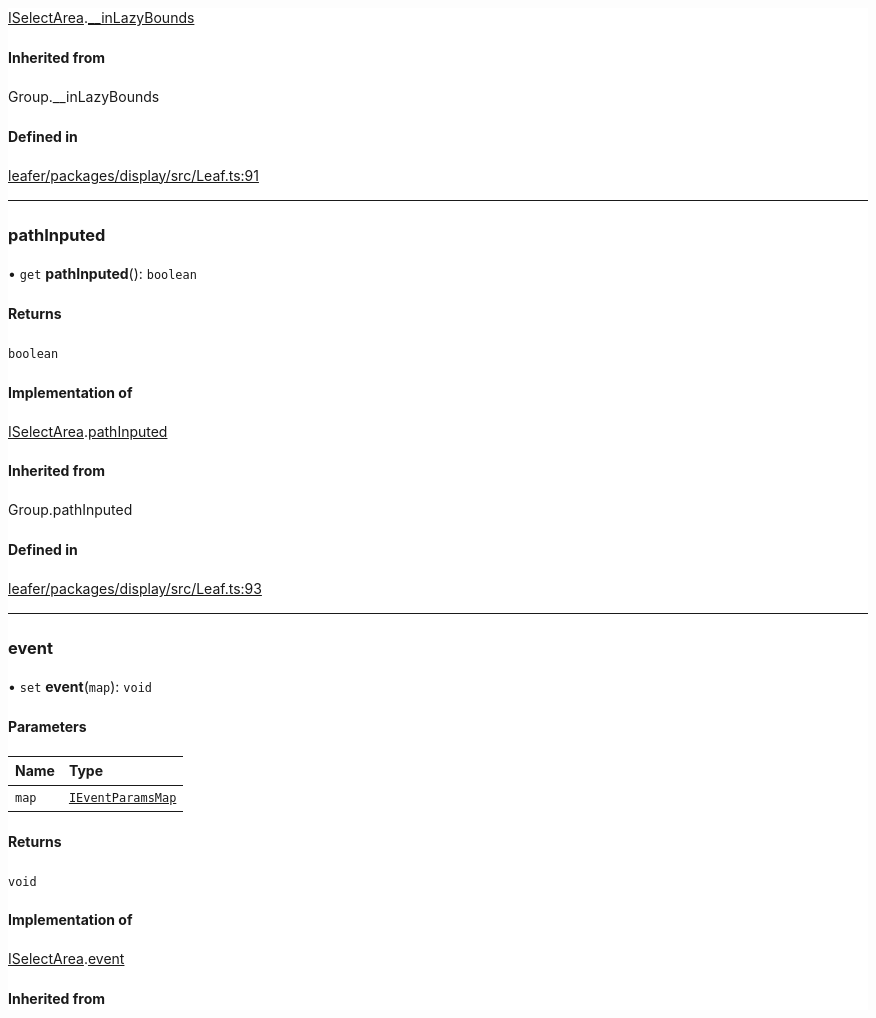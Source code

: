 [ISelectArea](../interfaces/ISelectArea.md).[__inLazyBounds](../interfaces/ISelectArea.md#__inlazybounds)

#### Inherited from

Group.\_\_inLazyBounds

#### Defined in

[leafer/packages/display/src/Leaf.ts:91](https://github.com/leaferjs/leafer/blob/c7e50b8/packages/display/src/Leaf.ts#L91)

___

### pathInputed

• `get` **pathInputed**(): `boolean`

#### Returns

`boolean`

#### Implementation of

[ISelectArea](../interfaces/ISelectArea.md).[pathInputed](../interfaces/ISelectArea.md#pathinputed)

#### Inherited from

Group.pathInputed

#### Defined in

[leafer/packages/display/src/Leaf.ts:93](https://github.com/leaferjs/leafer/blob/c7e50b8/packages/display/src/Leaf.ts#L93)

___

### event

• `set` **event**(`map`): `void`

#### Parameters

| Name | Type |
| :------ | :------ |
| `map` | [`IEventParamsMap`](../interfaces/IEventParamsMap.md) |

#### Returns

`void`

#### Implementation of

[ISelectArea](../interfaces/ISelectArea.md).[event](../interfaces/ISelectArea.md#event)

#### Inherited from
